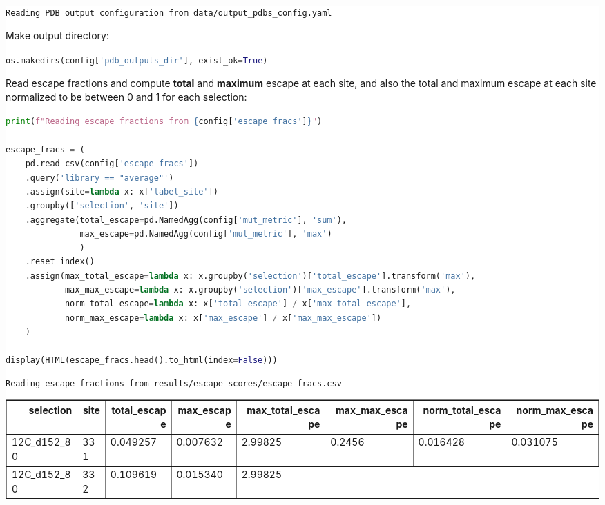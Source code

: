     Reading PDB output configuration from data/output_pdbs_config.yaml


Make output directory:


```python
os.makedirs(config['pdb_outputs_dir'], exist_ok=True)
```

Read escape fractions and compute **total** and **maximum** escape at each site, and also the total and maximum escape at each site normalized to be between 0 and 1 for each selection:


```python
print(f"Reading escape fractions from {config['escape_fracs']}")

escape_fracs = (
    pd.read_csv(config['escape_fracs'])
    .query('library == "average"')
    .assign(site=lambda x: x['label_site'])
    .groupby(['selection', 'site'])
    .aggregate(total_escape=pd.NamedAgg(config['mut_metric'], 'sum'),
               max_escape=pd.NamedAgg(config['mut_metric'], 'max')
               )
    .reset_index()
    .assign(max_total_escape=lambda x: x.groupby('selection')['total_escape'].transform('max'),
            max_max_escape=lambda x: x.groupby('selection')['max_escape'].transform('max'),
            norm_total_escape=lambda x: x['total_escape'] / x['max_total_escape'],
            norm_max_escape=lambda x: x['max_escape'] / x['max_max_escape'])
    )

display(HTML(escape_fracs.head().to_html(index=False)))
```

    Reading escape fractions from results/escape_scores/escape_fracs.csv



<table border="1" class="dataframe">
  <thead>
    <tr style="text-align: right;">
      <th>selection</th>
      <th>site</th>
      <th>total_escape</th>
      <th>max_escape</th>
      <th>max_total_escape</th>
      <th>max_max_escape</th>
      <th>norm_total_escape</th>
      <th>norm_max_escape</th>
    </tr>
  </thead>
  <tbody>
    <tr>
      <td>12C_d152_80</td>
      <td>331</td>
      <td>0.049257</td>
      <td>0.007632</td>
      <td>2.99825</td>
      <td>0.2456</td>
      <td>0.016428</td>
      <td>0.031075</td>
    </tr>
    <tr>
      <td>12C_d152_80</td>
      <td>332</td>
      <td>0.109619</td>
      <td>0.015340</td>
      <td>2.99825</td>